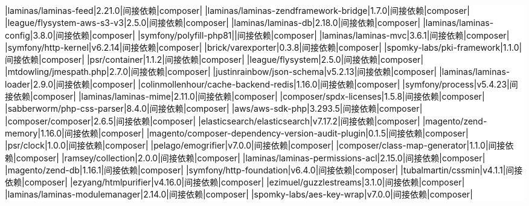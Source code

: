 |laminas/laminas-feed|2.21.0|间接依赖|composer|
|laminas/laminas-zendframework-bridge|1.7.0|间接依赖|composer|
|league/flysystem-aws-s3-v3|2.5.0|间接依赖|composer|
|laminas/laminas-db|2.18.0|间接依赖|composer|
|laminas/laminas-config|3.8.0|间接依赖|composer|
|symfony/polyfill-php81||间接依赖|composer|
|laminas/laminas-mvc|3.6.1|间接依赖|composer|
|symfony/http-kernel|v6.2.14|间接依赖|composer|
|brick/varexporter|0.3.8|间接依赖|composer|
|spomky-labs/pki-framework|1.1.0|间接依赖|composer|
|psr/container|1.1.2|间接依赖|composer|
|league/flysystem|2.5.0|间接依赖|composer|
|mtdowling/jmespath.php|2.7.0|间接依赖|composer|
|justinrainbow/json-schema|v5.2.13|间接依赖|composer|
|laminas/laminas-loader|2.9.0|间接依赖|composer|
|colinmollenhour/cache-backend-redis|1.16.0|间接依赖|composer|
|symfony/process|v5.4.23|间接依赖|composer|
|laminas/laminas-mime|2.11.0|间接依赖|composer|
|composer/spdx-licenses|1.5.8|间接依赖|composer|
|sabberworm/php-css-parser|8.4.0|间接依赖|composer|
|aws/aws-sdk-php|3.293.5|间接依赖|composer|
|composer/composer|2.6.5|间接依赖|composer|
|elasticsearch/elasticsearch|v7.17.2|间接依赖|composer|
|magento/zend-memory|1.16.0|间接依赖|composer|
|magento/composer-dependency-version-audit-plugin|0.1.5|间接依赖|composer|
|psr/clock|1.0.0|间接依赖|composer|
|pelago/emogrifier|v7.0.0|间接依赖|composer|
|composer/class-map-generator|1.1.0|间接依赖|composer|
|ramsey/collection|2.0.0|间接依赖|composer|
|laminas/laminas-permissions-acl|2.15.0|间接依赖|composer|
|magento/zend-db|1.16.1|间接依赖|composer|
|symfony/http-foundation|v6.4.0|间接依赖|composer|
|tubalmartin/cssmin|v4.1.1|间接依赖|composer|
|ezyang/htmlpurifier|v4.16.0|间接依赖|composer|
|ezimuel/guzzlestreams|3.1.0|间接依赖|composer|
|laminas/laminas-modulemanager|2.14.0|间接依赖|composer|
|spomky-labs/aes-key-wrap|v7.0.0|间接依赖|composer|